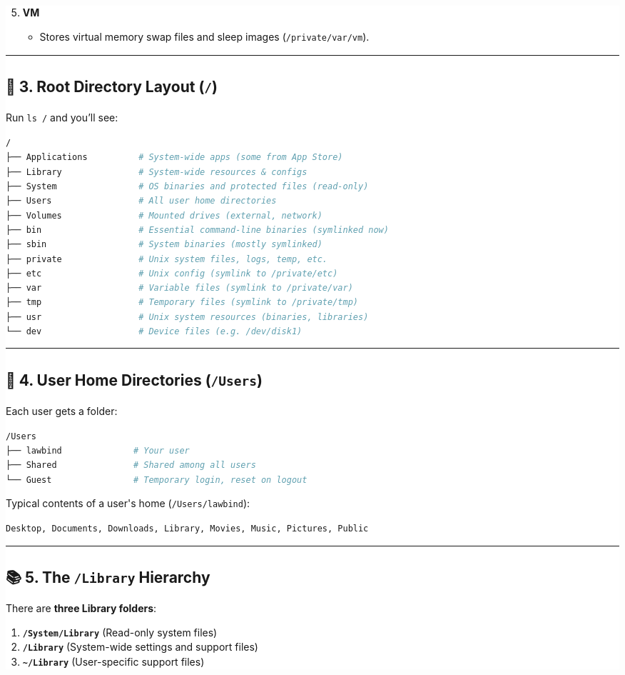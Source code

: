 5. **VM**

   * Stores virtual memory swap files and sleep images (`/private/var/vm`).

---

## 📂 3. Root Directory Layout (`/`)

Run `ls /` and you’ll see:

```bash
/
├── Applications          # System-wide apps (some from App Store)
├── Library               # System-wide resources & configs
├── System                # OS binaries and protected files (read-only)
├── Users                 # All user home directories
├── Volumes               # Mounted drives (external, network)
├── bin                   # Essential command-line binaries (symlinked now)
├── sbin                  # System binaries (mostly symlinked)
├── private               # Unix system files, logs, temp, etc.
├── etc                   # Unix config (symlink to /private/etc)
├── var                   # Variable files (symlink to /private/var)
├── tmp                   # Temporary files (symlink to /private/tmp)
├── usr                   # Unix system resources (binaries, libraries)
└── dev                   # Device files (e.g. /dev/disk1)
```

---

## 👤 4. User Home Directories (`/Users`)

Each user gets a folder:

```bash
/Users
├── lawbind              # Your user
├── Shared               # Shared among all users
└── Guest                # Temporary login, reset on logout
```

Typical contents of a user's home (`/Users/lawbind`):

```bash
Desktop, Documents, Downloads, Library, Movies, Music, Pictures, Public
```

---

## 📚 5. The `/Library` Hierarchy

There are **three Library folders**:

1. **`/System/Library`** (Read-only system files)
2. **`/Library`** (System-wide settings and support files)
3. **`~/Library`** (User-specific support files)
